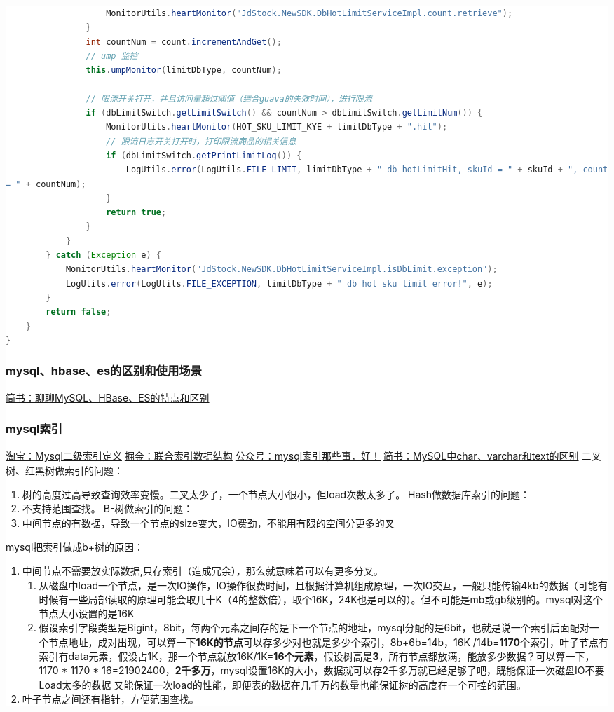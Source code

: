 ```java
                    MonitorUtils.heartMonitor("JdStock.NewSDK.DbHotLimitServiceImpl.count.retrieve");
                }
                int countNum = count.incrementAndGet();
                // ump 监控
                this.umpMonitor(limitDbType, countNum);

                // 限流开关打开，并且访问量超过阈值（结合guava的失效时间），进行限流
                if (dbLimitSwitch.getLimitSwitch() && countNum > dbLimitSwitch.getLimitNum()) {
                    MonitorUtils.heartMonitor(HOT_SKU_LIMIT_KYE + limitDbType + ".hit");
                    // 限流日志开关打开时，打印限流商品的相关信息
                    if (dbLimitSwitch.getPrintLimitLog()) {
                        LogUtils.error(LogUtils.FILE_LIMIT, limitDbType + " db hotLimitHit, skuId = " + skuId + ", count = " + countNum);
                    }
                    return true;
                }
            }
        } catch (Exception e) {
            MonitorUtils.heartMonitor("JdStock.NewSDK.DbHotLimitServiceImpl.isDbLimit.exception");
            LogUtils.error(LogUtils.FILE_EXCEPTION, limitDbType + " db hot sku limit error!", e);
        }
        return false;
    }
}
```


### mysql、hbase、es的区别和使用场景
[简书：聊聊MySQL、HBase、ES的特点和区别](https://www.jianshu.com/p/4e412f48e820)

### mysql索引

[淘宝：Mysql二级索引定义](http://mysql.taobao.org/monthly/2020/01/01/)
[掘金：联合索引数据结构](https://juejin.cn/post/6844904073955639304)
[公众号：mysql索引那些事，好！](https://mp.weixin.qq.com/s?__biz=MzUxNTQyOTIxNA==&mid=2247484041&idx=1&sn=76d3bf1772f9e3c796ad3d8a089220fa&chksm=f9b784b8cec00dae3d52318f6cb2bdee39ad975bf79469b72a499ceca1c5d57db5cbbef914ea&token=2025456560&lang=zh_CN#rd)
[简书：MySQL中char、varchar和text的区别](https://www.jianshu.com/p/cc2d99559532)
二叉树、红黑树做索引的问题：
1. 树的高度过高导致查询效率变慢。二叉太少了，一个节点大小很小，但load次数太多了。
Hash做数据库索引的问题：
1. 不支持范围查找。
B-树做索引的问题：
1. 中间节点的有数据，导致一个节点的size变大，IO费劲，不能用有限的空间分更多的叉

mysql把索引做成b+树的原因：
1. 中间节点不需要放实际数据,只存索引（造成冗余），那么就意味着可以有更多分叉。
   1. 从磁盘中load一个节点，是一次IO操作，IO操作很费时间，且根据计算机组成原理，一次IO交互，一般只能传输4kb的数据（可能有时候有一些局部读取的原理可能会取几十K（4的整数倍），取个16K，24K也是可以的）。但不可能是mb或gb级别的。mysql对这个节点大小设置的是16K
   2. 假设索引字段类型是Bigint，8bit，每两个元素之间存的是下一个节点的地址，mysql分配的是6bit，也就是说一个索引后面配对一个节点地址，成对出现，可以算一下**16K的节点**可以存多少对也就是多少个索引，8b+6b=14b，16K /14b=**1170**个索引，叶子节点有索引有data元素，假设占1K，那一个节点就放16K/1K=**16个元素**，假设树高是**3**，所有节点都放满，能放多少数据？可以算一下，1170 * 1170 * 16=21902400，**2千多万**，mysql设置16K的大小，数据就可以存2千多万就已经足够了吧，既能保证一次磁盘IO不要Load太多的数据 又能保证一次load的性能，即便表的数据在几千万的数量也能保证树的高度在一个可控的范围。
2. 叶子节点之间还有指针，方便范围查找。
